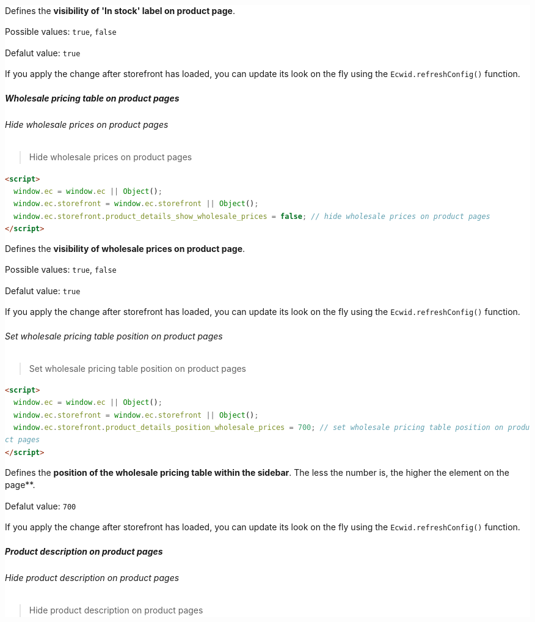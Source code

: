 Defines the **visibility of 'In stock' label on product page**.

Possible values: `true`, `false`

Defalut value: `true`

If you apply the change after storefront has loaded, you can update its look on the fly using the `Ecwid.refreshConfig()` function.

##### Wholesale pricing table on product pages

###### Hide wholesale prices on product pages

> Hide wholesale prices on product pages

```html
<script>
  window.ec = window.ec || Object();
  window.ec.storefront = window.ec.storefront || Object();
  window.ec.storefront.product_details_show_wholesale_prices = false; // hide wholesale prices on product pages
</script>
```

Defines the **visibility of wholesale prices on product page**.

Possible values: `true`, `false`

Defalut value: `true`

If you apply the change after storefront has loaded, you can update its look on the fly using the `Ecwid.refreshConfig()` function.

###### Set wholesale pricing table position on product pages

> Set wholesale pricing table position on product pages

```html
<script>
  window.ec = window.ec || Object();
  window.ec.storefront = window.ec.storefront || Object();
  window.ec.storefront.product_details_position_wholesale_prices = 700; // set wholesale pricing table position on product pages
</script>
```

Defines the **position of the wholesale pricing table within the sidebar**. The less the number is, the higher the element on the page**.

Defalut value: `700`

If you apply the change after storefront has loaded, you can update its look on the fly using the `Ecwid.refreshConfig()` function.

##### Product description on product pages

###### Hide product description on product pages

> Hide product description on product pages
